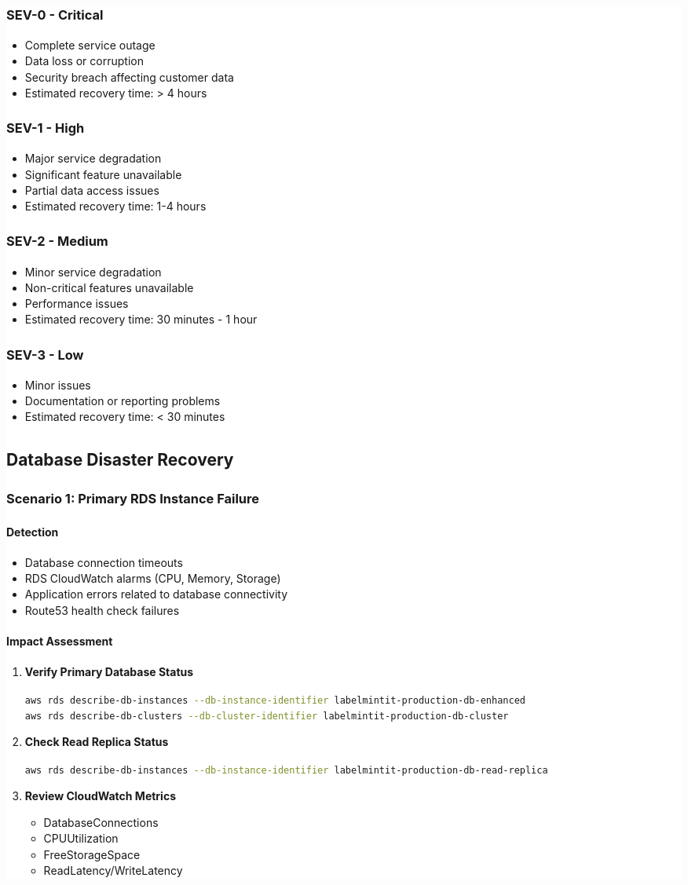 ### SEV-0 - Critical
- Complete service outage
- Data loss or corruption
- Security breach affecting customer data
- Estimated recovery time: > 4 hours

### SEV-1 - High
- Major service degradation
- Significant feature unavailable
- Partial data access issues
- Estimated recovery time: 1-4 hours

### SEV-2 - Medium
- Minor service degradation
- Non-critical features unavailable
- Performance issues
- Estimated recovery time: 30 minutes - 1 hour

### SEV-3 - Low
- Minor issues
- Documentation or reporting problems
- Estimated recovery time: < 30 minutes

## Database Disaster Recovery

### Scenario 1: Primary RDS Instance Failure

#### Detection
- Database connection timeouts
- RDS CloudWatch alarms (CPU, Memory, Storage)
- Application errors related to database connectivity
- Route53 health check failures

#### Impact Assessment
1. **Verify Primary Database Status**
   ```bash
   aws rds describe-db-instances --db-instance-identifier labelmintit-production-db-enhanced
   aws rds describe-db-clusters --db-cluster-identifier labelmintit-production-db-cluster
   ```

2. **Check Read Replica Status**
   ```bash
   aws rds describe-db-instances --db-instance-identifier labelmintit-production-db-read-replica
   ```

3. **Review CloudWatch Metrics**
   - DatabaseConnections
   - CPUUtilization
   - FreeStorageSpace
   - ReadLatency/WriteLatency
